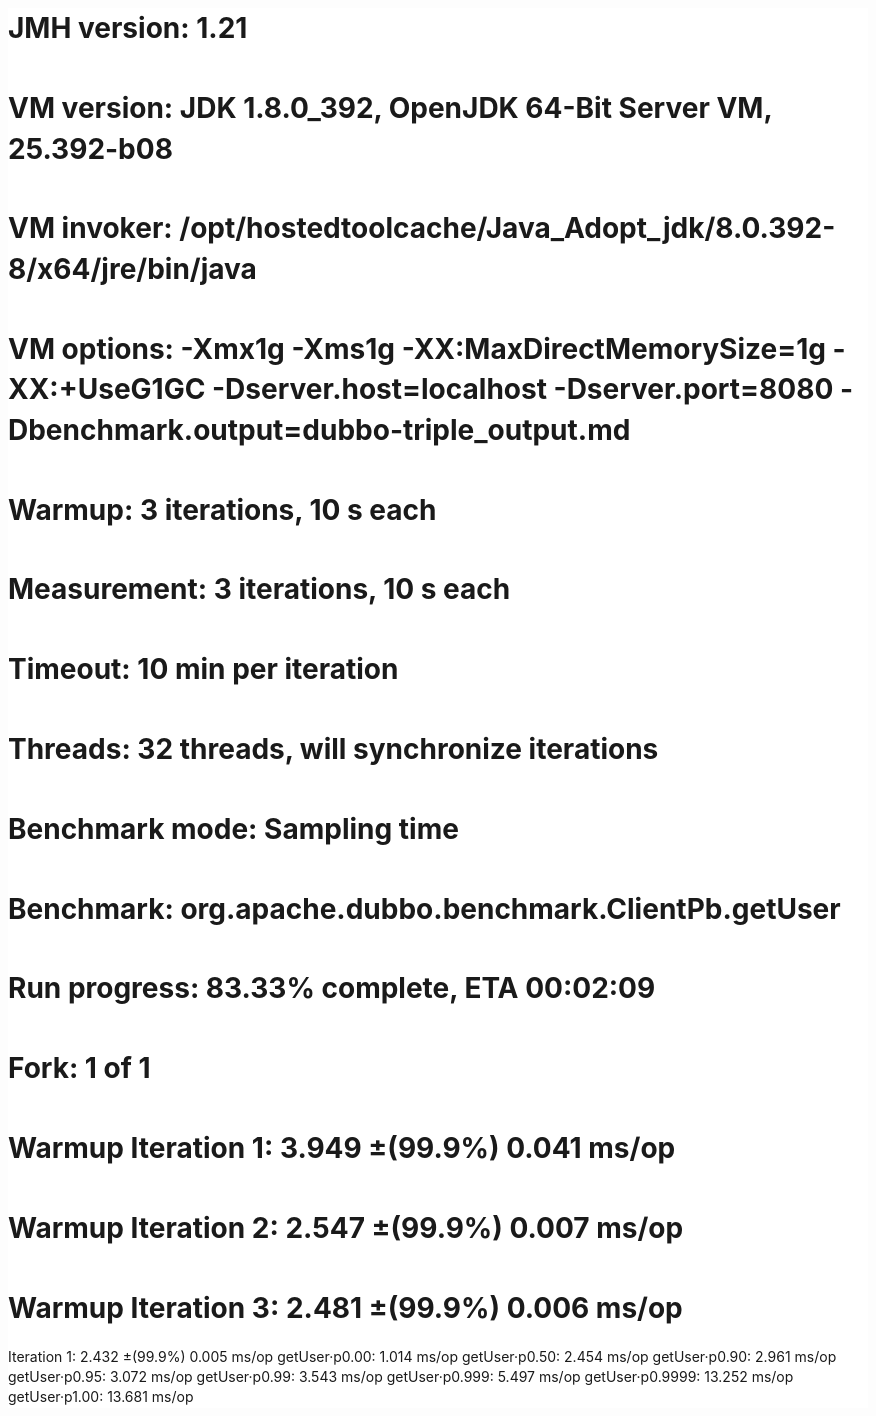 
# JMH version: 1.21
# VM version: JDK 1.8.0_392, OpenJDK 64-Bit Server VM, 25.392-b08
# VM invoker: /opt/hostedtoolcache/Java_Adopt_jdk/8.0.392-8/x64/jre/bin/java
# VM options: -Xmx1g -Xms1g -XX:MaxDirectMemorySize=1g -XX:+UseG1GC -Dserver.host=localhost -Dserver.port=8080 -Dbenchmark.output=dubbo-triple_output.md
# Warmup: 3 iterations, 10 s each
# Measurement: 3 iterations, 10 s each
# Timeout: 10 min per iteration
# Threads: 32 threads, will synchronize iterations
# Benchmark mode: Sampling time
# Benchmark: org.apache.dubbo.benchmark.ClientPb.getUser

# Run progress: 83.33% complete, ETA 00:02:09
# Fork: 1 of 1
# Warmup Iteration   1: 3.949 ±(99.9%) 0.041 ms/op
# Warmup Iteration   2: 2.547 ±(99.9%) 0.007 ms/op
# Warmup Iteration   3: 2.481 ±(99.9%) 0.006 ms/op
Iteration   1: 2.432 ±(99.9%) 0.005 ms/op
                 getUser·p0.00:   1.014 ms/op
                 getUser·p0.50:   2.454 ms/op
                 getUser·p0.90:   2.961 ms/op
                 getUser·p0.95:   3.072 ms/op
                 getUser·p0.99:   3.543 ms/op
                 getUser·p0.999:  5.497 ms/op
                 getUser·p0.9999: 13.252 ms/op
                 getUser·p1.00:   13.681 ms/op
